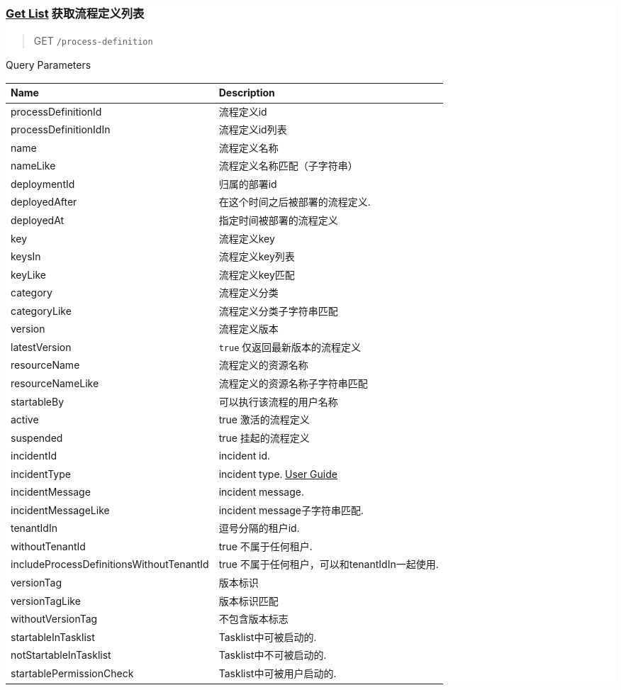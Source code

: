 ### [Get List](https://docs.camunda.org/manual/7.15/reference/rest/process-definition/get-query/) 获取流程定义列表

> GET `/process-definition`

Query Parameters

| Name                                     | Description                                                  |
| :--------------------------------------- | :----------------------------------------------------------- |
| processDefinitionId                      | 流程定义id                                                   |
| processDefinitionIdIn                    | 流程定义id列表                                               |
| name                                     | 流程定义名称                                                 |
| nameLike                                 | 流程定义名称匹配（子字符串）                                 |
| deploymentId                             | 归属的部署id                                                 |
| deployedAfter                            | 在这个时间之后被部署的流程定义.                              |
| deployedAt                               | 指定时间被部署的流程定义                                     |
| key                                      | 流程定义key                                                  |
| keysIn                                   | 流程定义key列表                                              |
| keyLike                                  | 流程定义key匹配                                              |
| category                                 | 流程定义分类                                                 |
| categoryLike                             | 流程定义分类子字符串匹配                                     |
| version                                  | 流程定义版本                                                 |
| latestVersion                            | `true` 仅返回最新版本的流程定义                              |
| resourceName                             | 流程定义的资源名称                                           |
| resourceNameLike                         | 流程定义的资源名称子字符串匹配                               |
| startableBy                              | 可以执行该流程的用户名称                                     |
| active                                   | true 激活的流程定义                                          |
| suspended                                | true 挂起的流程定义                                          |
| incidentId                               | incident id.                                                 |
| incidentType                             | incident type. [User Guide](https://docs.camunda.org/manual/7.15/user-guide/process-engine/incidents/#incident-types) |
| incidentMessage                          | incident message.                                            |
| incidentMessageLike                      | incident message子字符串匹配.                                |
| tenantIdIn                               | 逗号分隔的租户id.                                            |
| withoutTenantId                          | true 不属于任何租户.                                         |
| includeProcessDefinitionsWithoutTenantId | true 不属于任何租户，可以和tenantIdIn一起使用.               |
| versionTag                               | 版本标识                                                     |
| versionTagLike                           | 版本标识匹配                                                 |
| withoutVersionTag                        | 不包含版本标志                                               |
| startableInTasklist                      | Tasklist中可被启动的.                                        |
| notStartableInTasklist                   | Tasklist中不可被启动的.                                      |
| startablePermissionCheck                 | Tasklist中可被用户启动的.                                    |